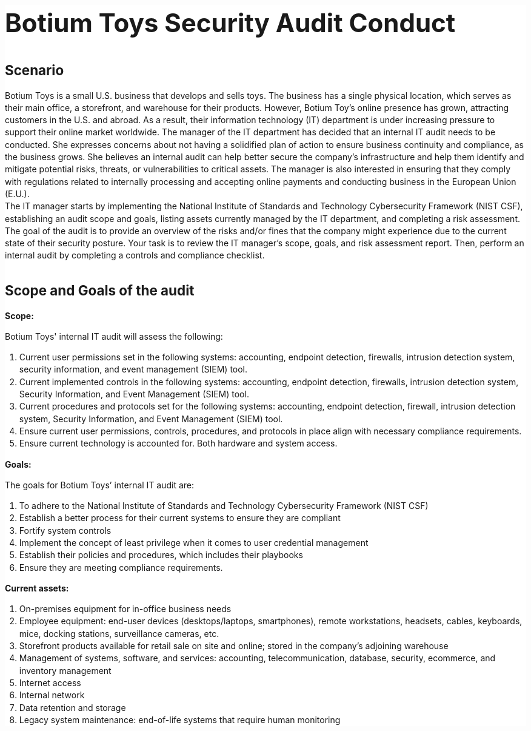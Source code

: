 <h1 style="font-size:300%;">Botium Toys Security Audit Conduct</h1>

<h1 style="font-size:160%;">Scenario</h1>

Botium Toys is a small U.S. business that develops and sells toys. The business has a single physical location, which serves as their main office, a storefront, and warehouse for their products. However, Botium Toy’s online presence has grown, attracting customers in the U.S. and abroad. As a result, their information technology (IT) department is under increasing pressure to support their online market worldwide. 
The manager of the IT department has decided that an internal IT audit needs to be conducted. She expresses concerns about not having a solidified plan of action to ensure business continuity and compliance, as the business grows. She believes an internal audit can help better secure the company’s infrastructure and help them identify and mitigate potential risks, threats, or vulnerabilities to critical assets. The manager is also interested in ensuring that they comply with regulations related to internally processing and accepting online payments and conducting business in the European Union (E.U.).   
The IT manager starts by implementing the National Institute of Standards and Technology Cybersecurity Framework (NIST CSF), establishing an audit scope and goals, listing assets currently managed by the IT department, and completing a risk assessment. The goal of the audit is to provide an overview of the risks and/or fines that the company might experience due to the current state of their security posture.
Your task is to review the IT manager’s scope, goals, and risk assessment report. Then, perform an internal audit by completing a controls and compliance checklist. 



<h1 style="font-size:160%;">Scope and Goals of the audit</h1>

<b>Scope:</b>

Botium Toys' internal IT audit will assess the following:

1. Current user permissions set in the following systems: accounting, endpoint detection, firewalls, intrusion detection system, security information, and event management (SIEM) tool.
2. Current implemented controls in the following systems: accounting, endpoint detection, firewalls, intrusion detection system, Security Information, and Event Management (SIEM) tool.
3. Current procedures and protocols set for the following systems: accounting, endpoint detection, firewall, intrusion detection system, Security Information, and Event Management (SIEM) tool.
4. Ensure current user permissions, controls, procedures, and protocols in place align with necessary compliance requirements.
5. Ensure current technology is accounted for. Both hardware and system access.
   
<b>Goals:</b>

The goals for Botium Toys’ internal IT audit are:

1. To adhere to the National Institute of Standards and Technology Cybersecurity Framework (NIST CSF)
2. Establish a better process for their current systems to ensure they are compliant
3. Fortify system controls
4. Implement the concept of least privilege when it comes to user credential management
5. Establish their policies and procedures, which includes their playbooks
6. Ensure they are meeting compliance requirements.

<b>Current assets:</b>

1. On-premises equipment for in-office business needs   
2. Employee equipment: end-user devices (desktops/laptops, smartphones), remote workstations, headsets, cables, keyboards, mice, docking stations, surveillance cameras, etc.
3. Storefront products available for retail sale on site and online; stored in the company’s adjoining warehouse
4. Management of systems, software, and services: accounting, telecommunication, database, security, ecommerce, and inventory management 
5. Internet access  
6. Internal network
7. Data retention and storage
8. Legacy system maintenance: end-of-life systems that require human monitoring
